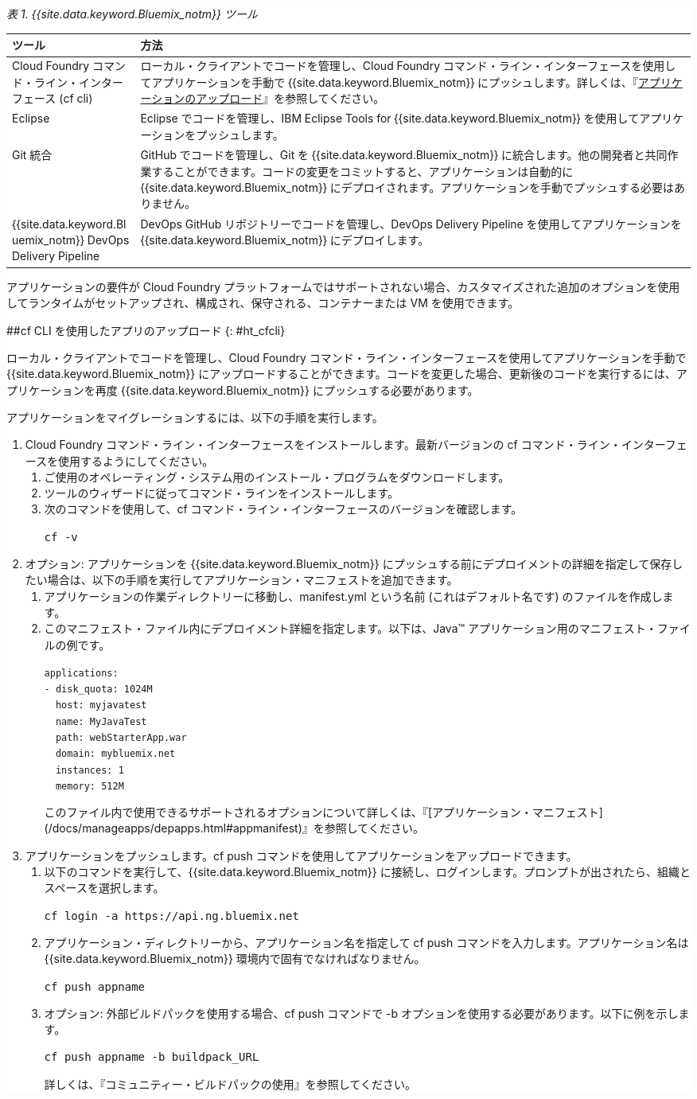 *表 1. {{site.data.keyword.Bluemix_notm}} ツール*

| ツール	|  方法  |
|:------|:--------|
|Cloud Foundry コマンド・ライン・インターフェース (cf cli)	|ローカル・クライアントでコードを管理し、Cloud Foundry コマンド・ライン・インターフェースを使用してアプリケーションを手動で {{site.data.keyword.Bluemix_notm}} にプッシュします。詳しくは、『[アプリケーションのアップロード](/docs/starters/upload_app.html)』を参照してください。|
|Eclipse	|Eclipse でコードを管理し、IBM Eclipse Tools for {{site.data.keyword.Bluemix_notm}} を使用してアプリケーションをプッシュします。|
|Git 統合	|GitHub でコードを管理し、Git を {{site.data.keyword.Bluemix_notm}} に統合します。他の開発者と共同作業することができます。コードの変更をコミットすると、アプリケーションは自動的に {{site.data.keyword.Bluemix_notm}} にデプロイされます。アプリケーションを手動でプッシュする必要はありません。|
|{{site.data.keyword.Bluemix_notm}} DevOps Delivery Pipeline	|DevOps GitHub リポジトリーでコードを管理し、DevOps Delivery Pipeline を使用してアプリケーションを {{site.data.keyword.Bluemix_notm}} にデプロイします。|


アプリケーションの要件が Cloud Foundry プラットフォームではサポートされない場合、カスタマイズされた追加のオプションを使用してランタイムがセットアップされ、構成され、保守される、コンテナーまたは VM を使用できます。

##cf CLI を使用したアプリのアップロード
{: #ht_cfcli}

ローカル・クライアントでコードを管理し、Cloud Foundry コマンド・ライン・インターフェースを使用してアプリケーションを手動で {{site.data.keyword.Bluemix_notm}} にアップロードすることができます。コードを変更した場合、更新後のコードを実行するには、アプリケーションを再度 {{site.data.keyword.Bluemix_notm}} にプッシュする必要があります。

アプリケーションをマイグレーションするには、以下の手順を実行します。

<ol>
<li>Cloud Foundry コマンド・ライン・インターフェースをインストールします。最新バージョンの cf コマンド・ライン・インターフェースを使用するようにしてください。
<ol>
<li>ご使用のオペレーティング・システム用のインストール・プログラムをダウンロードします。</li>
<li>ツールのウィザードに従ってコマンド・ラインをインストールします。</li>
<li>次のコマンドを使用して、cf コマンド・ライン・インターフェースのバージョンを確認します。
<pre>cf -v</pre></li>
</ol>
</li>

<li>オプション: アプリケーションを {{site.data.keyword.Bluemix_notm}} にプッシュする前にデプロイメントの詳細を指定して保存したい場合は、以下の手順を実行してアプリケーション・マニフェストを追加できます。
<ol>
<li>アプリケーションの作業ディレクトリーに移動し、manifest.yml という名前 (これはデフォルト名です) のファイルを作成します。</li>
<li>このマニフェスト・ファイル内にデプロイメント詳細を指定します。以下は、Java™ アプリケーション用のマニフェスト・ファイルの例です。
<pre class="pre codeblock"><code>applications:
- disk_quota: 1024M
  host: myjavatest
  name: MyJavaTest
  path: webStarterApp.war
  domain: mybluemix.net
  instances: 1
  memory: 512M</code></pre>
<p>このファイル内で使用できるサポートされるオプションについて詳しくは、『[アプリケーション・マニフェスト](/docs/manageapps/depapps.html#appmanifest)』を参照してください。

</p></li></ol>
</li>

<li>アプリケーションをプッシュします。cf push コマンドを使用してアプリケーションをアップロードできます。
<ol>
<li>以下のコマンドを実行して、{{site.data.keyword.Bluemix_notm}} に接続し、ログインします。プロンプトが出されたら、組織とスペースを選択します。
<pre>cf login -a https://api.ng.bluemix.net</pre></li>
<li>アプリケーション・ディレクトリーから、アプリケーション名を指定して cf push コマンドを入力します。アプリケーション名は {{site.data.keyword.Bluemix_notm}} 環境内で固有でなければなりません。
<pre>cf push appname</pre></li>
<li>オプション: 外部ビルドパックを使用する場合、cf push コマンドで -b オプションを使用する必要があります。以下に例を示します。<pre>cf push appname -b buildpack_URL</pre>
<p>詳しくは、『コミュニティー・ビルドパックの使用』を参照してください。</p>
</li></ol>
</li>
